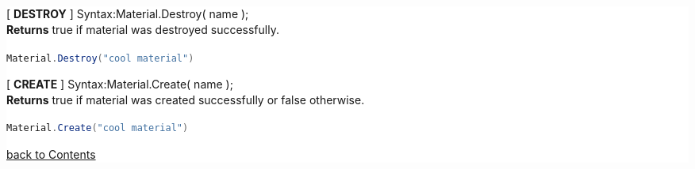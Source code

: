   [ **DESTROY** ]
Syntax:Material.Destroy( name );    
**Returns** true if material was destroyed successfully.  
```java
Material.Destroy("cool material")
```

  [ **CREATE** ]
Syntax:Material.Create( name );  
**Returns** true if material was created successfully or false otherwise.   
```java
Material.Create("cool material")
```



[back to Contents](#-1)
